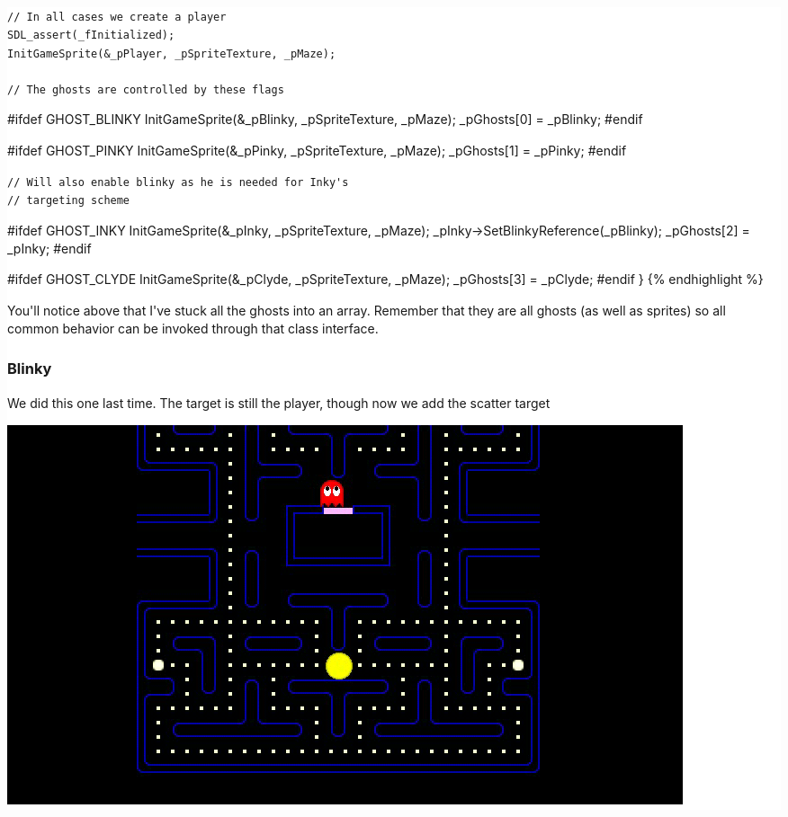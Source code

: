     // In all cases we create a player
    SDL_assert(_fInitialized);
    InitGameSprite(&_pPlayer, _pSpriteTexture, _pMaze);

    // The ghosts are controlled by these flags
#ifdef GHOST_BLINKY
    InitGameSprite(&_pBlinky, _pSpriteTexture, _pMaze);
    _pGhosts[0] = _pBlinky;
#endif

#ifdef GHOST_PINKY
    InitGameSprite(&_pPinky, _pSpriteTexture, _pMaze);
    _pGhosts[1] = _pPinky;
#endif

    // Will also enable blinky as he is needed for Inky's
    // targeting scheme
#ifdef GHOST_INKY
    InitGameSprite(&_pInky, _pSpriteTexture, _pMaze);
    _pInky->SetBlinkyReference(_pBlinky);
    _pGhosts[2] = _pInky;
#endif

#ifdef GHOST_CLYDE
    InitGameSprite(&_pClyde, _pSpriteTexture, _pMaze);
    _pGhosts[3] = _pClyde;
#endif
}
{% endhighlight %}

You'll notice above that I've stuck all the ghosts into an array.  Remember that they are all ghosts (as well as sprites) so all common behavior can be invoked through that class interface.

### Blinky
We did this one last time.  The target is still the player, though now we add the scatter target

![Blinky](/images/blinky_ai.gif)
